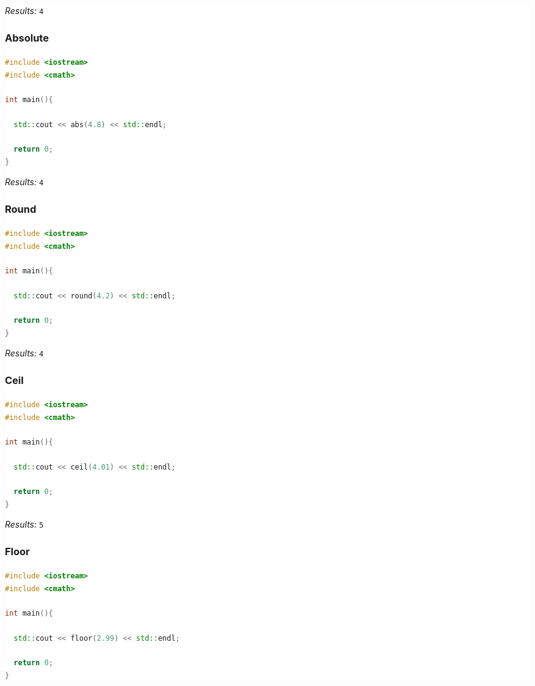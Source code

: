 *Results:* `4`

### Absolute
```cpp
#include <iostream>
#include <cmath>

int main(){

  std::cout << abs(4.8) << std::endl;

  return 0;
}
```

*Results:* `4`

### Round
```cpp
#include <iostream>
#include <cmath>

int main(){

  std::cout << round(4.2) << std::endl;

  return 0;
}
```

*Results:* `4`

### Ceil
```cpp
#include <iostream>
#include <cmath>

int main(){

  std::cout << ceil(4.01) << std::endl;

  return 0;
}
```

*Results:* `5`

### Floor

```cpp
#include <iostream>
#include <cmath>

int main(){

  std::cout << floor(2.99) << std::endl;

  return 0;
}
```

